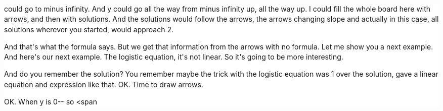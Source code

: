   <span m='476590'>could</span> <span m='476800'>go</span> <span
  m='476970'>to</span> <span m='477080'>minus</span> <span
  m='477490'>infinity.</span> <span m='478820'>And</span> <span
  m='479450'>y</span> <span m='479860'>could</span> <span m='480110'>go</span>
  <span m='480330'>all</span> <span m='480580'>the</span> <span
  m='480700'>way</span> <span m='480980'>from</span> <span
  m='481210'>minus</span> <span m='481640'>infinity</span> <span
  m='482300'>up,</span> <span m='482580'>all</span> <span m='482720'>the</span>
  <span m='482780'>way up.</span> <span m='483060'>I</span> <span
  m='483190'>could</span> <span m='483380'>fill</span> <span
  m='483600'>the</span> <span m='483680'>whole</span> <span
  m='484110'>board</span> <span m='484600'>here</span> <span
  m='485470'>with</span> <span m='485730'>arrows,</span> <span
  m='487030'>and</span> <span m='487240'>then</span> <span
  m='487600'>with</span> <span m='487810'>solutions.</span> <span
  m='488620'>And</span> <span m='488750'>the</span> <span
  m='488870'>solutions</span> <span m='489470'>would</span> <span
  m='489700'>follow</span> <span m='490200'>the</span> <span
  m='490410'>arrows,</span> <span m='491280'>the</span> <span
  m='491440'>arrows</span> <span m='491870'>changing</span> <span
  m='492590'>slope</span> <span m='493480'>and</span> <span
  m='494030'>actually</span> <span m='494660'>in</span> <span
  m='494800'>this</span> <span m='495080'>case,</span> <span
  m='495740'>all</span> <span m='496340'>solutions</span> <span
  m='497040'>wherever</span> <span m='497570'>you</span> <span
  m='497760'>started,</span> <span m='498670'>would</span> <span
  m='499370'>approach</span> <span m='500110'>2.</span> </p><p><span
  m='500820'>And</span> <span m='501520'>that's</span> <span
  m='501820'>what</span> <span m='502100'>the</span> <span
  m='502230'>formula</span> <span m='502710'>says.</span> <span
  m='504540'>But</span> <span m='504720'>we</span> <span m='504920'>get</span>
  <span m='505160'>that</span> <span m='505360'>information</span> <span
  m='506200'>from</span> <span m='506480'>the</span> <span
  m='506640'>arrows</span> <span m='507140'>with</span> <span
  m='507370'>no</span> <span m='507590'>formula.</span> <span
  m='508220'>Let</span> <span m='508440'>me</span> <span m='508600'>show</span>
  <span m='508900'>you</span> <span m='509050'>a</span> <span
  m='509130'>next</span> <span m='509500'>example.</span> <span
  m='511200'>And</span> <span m='511340'>here's</span> <span
  m='511620'>our</span> <span m='511670'>next</span> <span
  m='512059'>example.</span> <span m='513120'>The</span> <span
  m='513419'>logistic</span> <span m='514080'>equation,</span> <span
  m='514740'>it's</span> <span m='514820'>not</span> <span
  m='515100'>linear.</span> <span m='516150'>So</span> <span
  m='516320'>it's</span> <span m='516429'>going</span> <span
  m='516570'>to</span> <span m='516610'>be</span> <span m='516760'>more</span>
  <span m='517020'>interesting.</span> </p><p><span m='518000'>And do</span>
  <span m='518240'>you</span> <span m='518380'>remember</span> <span
  m='518789'>the</span> <span m='518960'>solution?</span> <span
  m='519860'>You</span> <span m='519950'>remember</span> <span
  m='520280'>maybe</span> <span m='520600'>the</span> <span
  m='520799'>trick</span> <span m='521220'>with</span> <span
  m='521970'>the</span> <span m='522220'>logistic</span> <span
  m='522799'>equation</span> <span m='523710'>was</span> <span
  m='525360'>1</span> <span m='525730'>over</span> <span m='526510'>the</span>
  <span m='526650'>solution,</span> <span m='529700'>gave</span> <span
  m='530040'>a</span> <span m='530100'>linear</span> <span
  m='530540'>equation</span> <span m='531470'>and</span> <span
  m='532130'>expression</span> <span m='532700'>like</span> <span
  m='532950'>that.</span> <span m='533680'>OK.</span> <span
  m='534820'>Time</span> <span m='535170'>to</span> <span m='535280'>draw</span>
  <span m='535570'>arrows.</span> </p><p><span m='536550'>OK.</span> <span
  m='537180'>When</span> <span m='538140'>y</span> <span m='538450'>is</span>
  <span m='538720'>0--</span> <span m='539290'>so</span> <span
